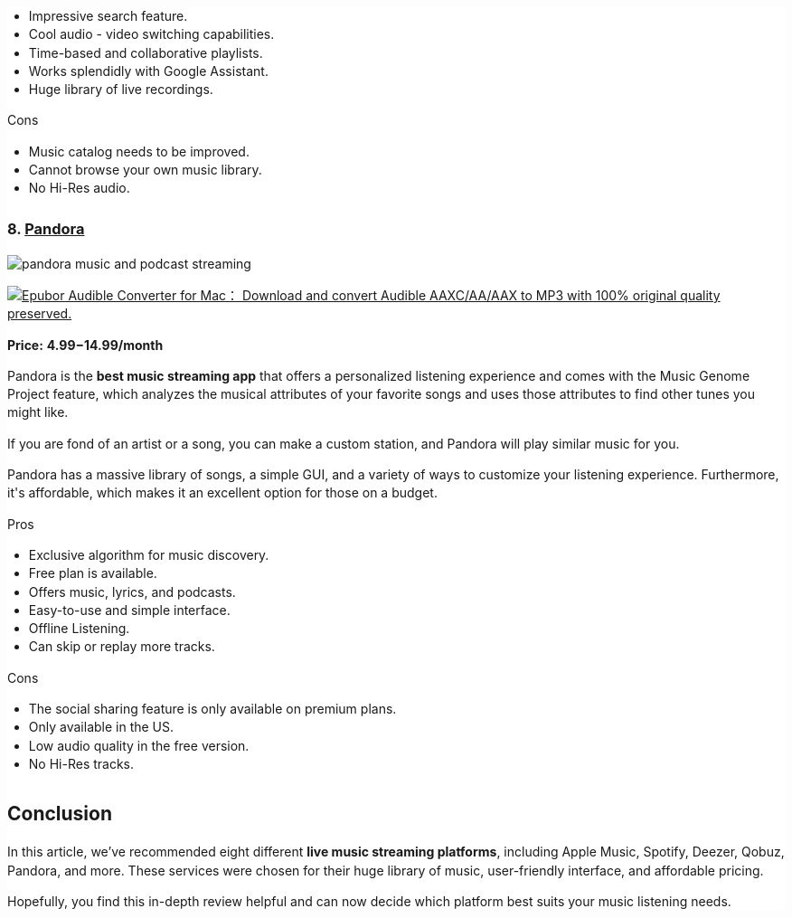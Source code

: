 * Impressive search feature.
* Cool audio - video switching capabilities.
* Time-based and collaborative playlists.
* Works splendidly with Google Assistant.
* Huge library of live recordings.

 Cons

* Music catalog needs to be improved.
* Cannot browse your own music library.
* No Hi-Res audio.

### 8\. [Pandora](https://www.pandora.com/)

![pandora music and podcast streaming](https://images.wondershare.com/filmora/article-images/2022/11/pandora-music-and-podcast-streaming.png)


<a href="https://secure.2checkout.com/order/checkout.php?PRODS=4713565&QTY=1&AFFILIATE=108875&CART=1"><img src="https://www.epubor.com/images/uppic/audible-converter-interface.png" border="0">Epubor Audible Converter for Mac： Download and convert Audible AAXC/AA/AAX to MP3 with 100% original quality preserved.</a>

**Price:** **$4.99-$14.99/month**

Pandora is the **best music streaming app** that offers a personalized listening experience and comes with the Music Genome Project feature, which analyzes the musical attributes of your favorite songs and uses those attributes to find other tunes you might like.

If you are fond of an artist or a song, you can make a custom station, and Pandora will play similar music for you.

Pandora has a massive library of songs, a simple GUI, and a variety of ways to customize your listening experience. Furthermore, it's affordable, which makes it an excellent option for those on a budget.

 Pros

* Exclusive algorithm for music discovery.
* Free plan is available.
* Offers music, lyrics, and podcasts.
* Easy-to-use and simple interface.
* Offline Listening.
* Can skip or replay more tracks.

 Cons

* The social sharing feature is only available on premium plans.
* Only available in the US.
* Low audio quality in the free version.
* No Hi-Res tracks.

## Conclusion

In this article, we’ve recommended eight different **live music streaming platforms**, including Apple Music, Spotify, Deezer, Qobuz, Pandora, and more. These services were chosen for their huge library of music, user-friendly interface, and affordable pricing.

Hopefully, you find this in-depth review helpful and can now decide which platform best suits your music listening needs.
